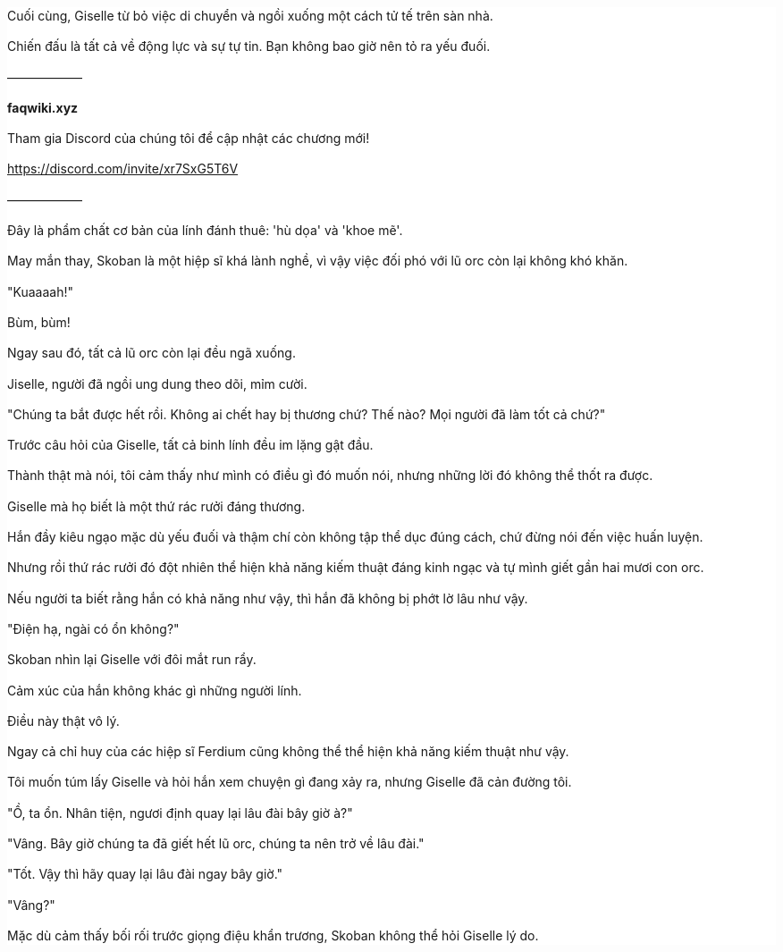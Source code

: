 Cuối cùng, Giselle từ bỏ việc di chuyển và ngồi xuống một cách tử tế trên sàn nhà.

Chiến đấu là tất cả về động lực và sự tự tin. Bạn không bao giờ nên tỏ ra yếu đuối.

——————

**faqwiki.xyz**

Tham gia Discord của chúng tôi để cập nhật các chương mới!

<https://discord.com/invite/xr7SxG5T6V>

——————

Đây là phẩm chất cơ bản của lính đánh thuê: 'hù dọa' và 'khoe mẽ'.

May mắn thay, Skoban là một hiệp sĩ khá lành nghề, vì vậy việc đối phó với lũ orc còn lại không khó khăn.

"Kuaaaah!"

Bùm, bùm!

Ngay sau đó, tất cả lũ orc còn lại đều ngã xuống.

Jiselle, người đã ngồi ung dung theo dõi, mỉm cười.

"Chúng ta bắt được hết rồi. Không ai chết hay bị thương chứ? Thế nào? Mọi người đã làm tốt cả chứ?"

Trước câu hỏi của Giselle, tất cả binh lính đều im lặng gật đầu.

Thành thật mà nói, tôi cảm thấy như mình có điều gì đó muốn nói, nhưng những lời đó không thể thốt ra được.

Giselle mà họ biết là một thứ rác rưởi đáng thương.

Hắn đầy kiêu ngạo mặc dù yếu đuối và thậm chí còn không tập thể dục đúng cách, chứ đừng nói đến việc huấn luyện.

Nhưng rồi thứ rác rưởi đó đột nhiên thể hiện khả năng kiếm thuật đáng kinh ngạc và tự mình giết gần hai mươi con orc.

Nếu người ta biết rằng hắn có khả năng như vậy, thì hắn đã không bị phớt lờ lâu như vậy.

"Điện hạ, ngài có ổn không?"

Skoban nhìn lại Giselle với đôi mắt run rẩy.

Cảm xúc của hắn không khác gì những người lính.

Điều này thật vô lý.

Ngay cả chỉ huy của các hiệp sĩ Ferdium cũng không thể thể hiện khả năng kiếm thuật như vậy.

Tôi muốn túm lấy Giselle và hỏi hắn xem chuyện gì đang xảy ra, nhưng Giselle đã cản đường tôi.

"Ồ, ta ổn. Nhân tiện, ngươi định quay lại lâu đài bây giờ à?"

"Vâng. Bây giờ chúng ta đã giết hết lũ orc, chúng ta nên trở về lâu đài."

"Tốt. Vậy thì hãy quay lại lâu đài ngay bây giờ."

"Vâng?"

Mặc dù cảm thấy bối rối trước giọng điệu khẩn trương, Skoban không thể hỏi Giselle lý do.
